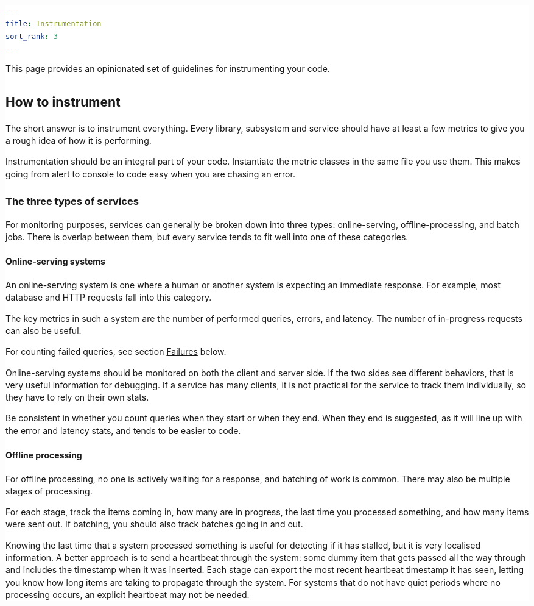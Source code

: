 ```yaml
---
title: Instrumentation
sort_rank: 3
---
```


This page provides an opinionated set of guidelines for instrumenting your code.

## How to instrument

The short answer is to instrument everything. Every library, subsystem and
service should have at least a few metrics to give you a rough idea of how it is
performing.

Instrumentation should be an integral part of your code. Instantiate the metric
classes in the same file you use them. This makes going from alert to console to code
easy when you are chasing an error.

### The three types of services

For monitoring purposes, services can generally be broken down into three types:
online-serving, offline-processing, and batch jobs. There is overlap between
them, but every service tends to fit well into one of these categories.

#### Online-serving systems

An online-serving system is one where a human or another system is expecting an
immediate response. For example, most database and HTTP requests fall into
this category.

The key metrics in such a system are the number of performed queries, errors,
and latency. The number of in-progress requests can also be useful.

For counting failed queries, see section [Failures](#failures) below.

Online-serving systems should be monitored on both the client and server side.
If the two sides see different behaviors, that is very useful information for debugging.
If a service has many clients, it is not practical for the service to track them
individually, so they have to rely on their own stats.

Be consistent in whether you count queries when they start or when they end.
When they end is suggested, as it will line up with the error and latency stats,
and tends to be easier to code.

#### Offline processing

For offline processing, no one is actively waiting for a response, and batching
of work is common. There may also be multiple stages of processing.

For each stage, track the items coming in, how many are in progress, the last
time you processed something, and how many items were sent out. If batching, you
should also track batches going in and out.

Knowing the last time that a system processed something is useful for detecting if it has stalled,
but it is very localised information. A better approach is to send a heartbeat
through the system: some dummy item that gets passed all the way through
and includes the timestamp when it was inserted. Each stage can export the most
recent heartbeat timestamp it has seen, letting you know how long items are
taking to propagate through the system. For systems that do not have quiet
periods where no processing occurs, an explicit heartbeat may not be needed.

